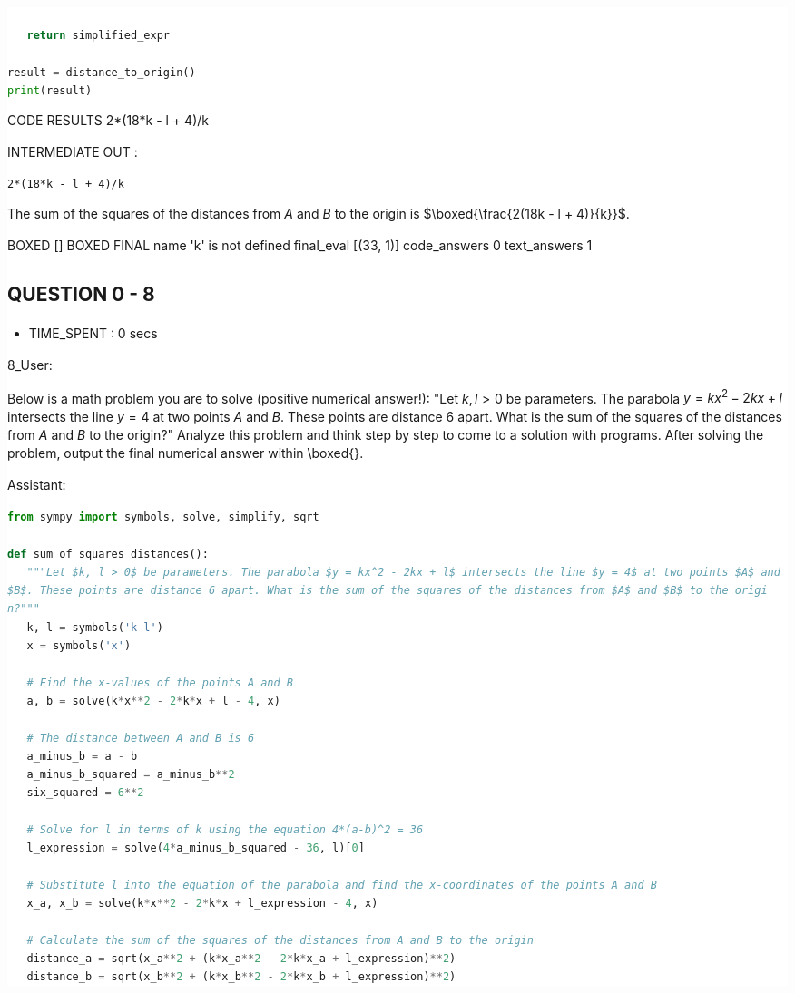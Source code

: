  ```python

    return simplified_expr

result = distance_to_origin()
print(result)
```

CODE RESULTS 2*(18*k - l + 4)/k

INTERMEDIATE OUT :
```output
2*(18*k - l + 4)/k
```
The sum of the squares of the distances from $A$ and $B$ to the origin is $\boxed{\frac{2(18k - l + 4)}{k}}$.

BOXED []
BOXED FINAL 
name 'k' is not defined final_eval
[(33, 1)]
code_answers 0 text_answers 1



## QUESTION 0 - 8 
- TIME_SPENT : 0 secs

8_User:

Below is a math problem you are to solve (positive numerical answer!):
"Let $k, l > 0$ be parameters. The parabola $y = kx^2 - 2kx + l$ intersects the line $y = 4$ at two points $A$ and $B$. These points are distance 6 apart. What is the sum of the squares of the distances from $A$ and $B$ to the origin?"
Analyze this problem and think step by step to come to a solution with programs. After solving the problem, output the final numerical answer within \boxed{}.

Assistant:

 ```python
from sympy import symbols, solve, simplify, sqrt

def sum_of_squares_distances():
    """Let $k, l > 0$ be parameters. The parabola $y = kx^2 - 2kx + l$ intersects the line $y = 4$ at two points $A$ and $B$. These points are distance 6 apart. What is the sum of the squares of the distances from $A$ and $B$ to the origin?"""
    k, l = symbols('k l')
    x = symbols('x')

    # Find the x-values of the points A and B
    a, b = solve(k*x**2 - 2*k*x + l - 4, x)

    # The distance between A and B is 6
    a_minus_b = a - b
    a_minus_b_squared = a_minus_b**2
    six_squared = 6**2

    # Solve for l in terms of k using the equation 4*(a-b)^2 = 36
    l_expression = solve(4*a_minus_b_squared - 36, l)[0]

    # Substitute l into the equation of the parabola and find the x-coordinates of the points A and B
    x_a, x_b = solve(k*x**2 - 2*k*x + l_expression - 4, x)

    # Calculate the sum of the squares of the distances from A and B to the origin
    distance_a = sqrt(x_a**2 + (k*x_a**2 - 2*k*x_a + l_expression)**2)
    distance_b = sqrt(x_b**2 + (k*x_b**2 - 2*k*x_b + l_expression)**2)

 ```